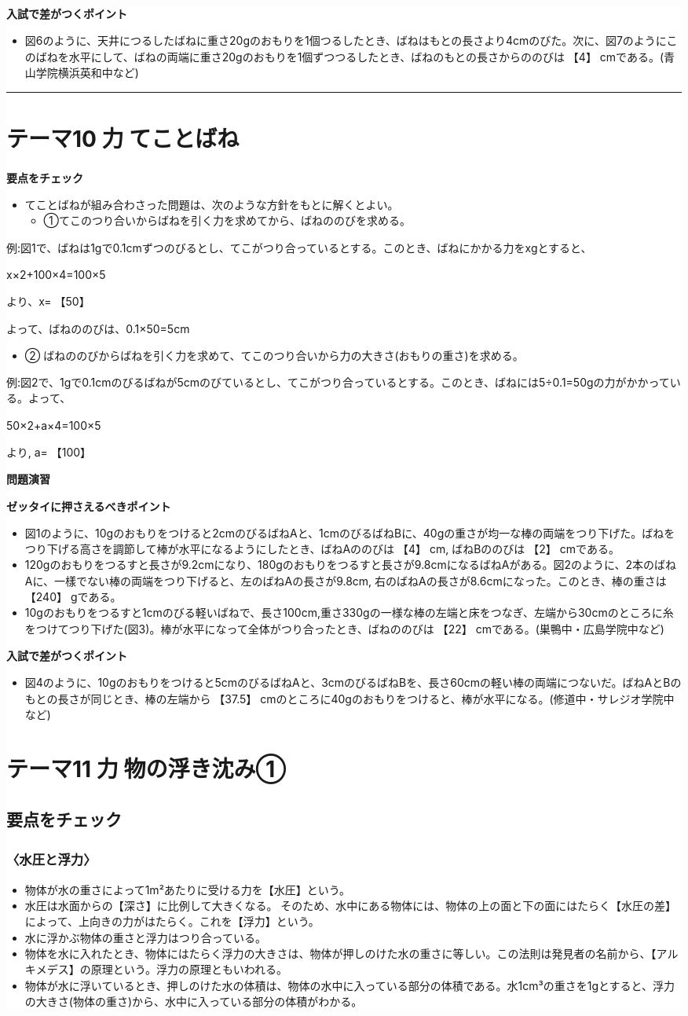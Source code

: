 **入試で差がつくポイント**

*   図6のように、天井につるしたばねに重さ20gのおもりを1個つるしたとき、ばねはもとの長さより4cmのびた。次に、図7のようにこのばねを水平にして、ばねの両端に重さ20gのおもりを1個ずつつるしたとき、ばねのもとの長さからののびは 【4】 cmである。(青山学院横浜英和中など)

---

# テーマ10 力 てことばね

**要点をチェック**

*   てことばねが組み合わさった問題は、次のような方針をもとに解くとよい。
    *   ①てこのつり合いからばねを引く力を求めてから、ばねののびを求める。

例:図1で、ばねは1gで0.1cmずつのびるとし、てこがつり合っているとする。このとき、ばねにかかる力をxgとすると、

x×2+100×4=100×5

より、x= 【50】

よって、ばねののびは、0.1×50=5cm

*   ② ばねののびからばねを引く力を求めて、てこのつり合いから力の大きさ(おもりの重さ)を求める。

例:図2で、1gで0.1cmのびるばねが5cmのびているとし、てこがつり合っているとする。このとき、ばねには5÷0.1=50gの力がかかっている。よって、

50×2+a×4=100×5

より, a= 【100】

**問題演習**

**ゼッタイに押さえるべきポイント**

*   図1のように、10gのおもりをつけると2cmのびるばねAと、1cmのびるばねBに、40gの重さが均一な棒の両端をつり下げた。ばねをつり下げる高さを調節して棒が水平になるようにしたとき、ばねAののびは 【4】 cm, ばねBののびは 【2】 cmである。
*   120gのおもりをつるすと長さが9.2cmになり、180gのおもりをつるすと長さが9.8cmになるばねAがある。図2のように、2本のばねAに、一樣でない棒の両端をつり下げると、左のばねAの長さが9.8cm, 右のばねAの長さが8.6cmになった。このとき、棒の重さは 【240】 gである。
*   10gのおもりをつるすと1cmのびる軽いばねで、長さ100cm,重さ330gの一様な棒の左端と床をつなぎ、左端から30cmのところに糸をつけてつり下げた(図3)。棒が水平になって全体がつり合ったとき、ばねののびは 【22】 cmである。(巣鴨中・広島学院中など)

**入試で差がつくポイント**

*   図4のように、10gのおもりをつけると5cmのびるばねAと、3cmのびるばねBを、長さ60cmの軽い棒の両端につないだ。ばねAとBのもとの長さが同じとき、棒の左端から 【37.5】 cmのところに40gのおもりをつけると、棒が水平になる。(修道中・サレジオ学院中など)

# テーマ11 力 物の浮き沈み①

## 要点をチェック

### 〈水圧と浮力〉

*   物体が水の重さによって1m²あたりに受ける力を【水圧】という。
*   水圧は水面からの【深さ】に比例して大きくなる。
    そのため、水中にある物体には、物体の上の面と下の面にはたらく【水圧の差】によって、上向きの力がはたらく。これを【浮力】という。
*   水に浮かぶ物体の重さと浮力はつり合っている。
*   物体を水に入れたとき、物体にはたらく浮力の大きさは、物体が押しのけた水の重さに等しい。この法則は発見者の名前から、【アルキメデス】の原理という。浮力の原理ともいわれる。
*   物体が水に浮いているとき、押しのけた水の体積は、物体の水中に入っている部分の体積である。水1cm³の重さを1gとすると、浮力の大きさ(物体の重さ)から、水中に入っている部分の体積がわかる。
